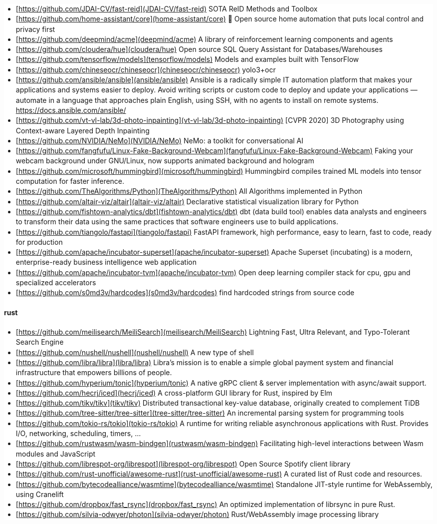 * [https://github.com/JDAI-CV/fast-reid](JDAI-CV/fast-reid) SOTA ReID Methods and Toolbox
* [https://github.com/home-assistant/core](home-assistant/core) 🏡 Open source home automation that puts local control and privacy first
* [https://github.com/deepmind/acme](deepmind/acme) A library of reinforcement learning components and agents
* [https://github.com/cloudera/hue](cloudera/hue) Open source SQL Query Assistant for Databases/Warehouses
* [https://github.com/tensorflow/models](tensorflow/models) Models and examples built with TensorFlow
* [https://github.com/chineseocr/chineseocr](chineseocr/chineseocr) yolo3+ocr
* [https://github.com/ansible/ansible](ansible/ansible) Ansible is a radically simple IT automation platform that makes your applications and systems easier to deploy. Avoid writing scripts or custom code to deploy and update your applications — automate in a language that approaches plain English, using SSH, with no agents to install on remote systems. https://docs.ansible.com/ansible/
* [https://github.com/vt-vl-lab/3d-photo-inpainting](vt-vl-lab/3d-photo-inpainting) [CVPR 2020] 3D Photography using Context-aware Layered Depth Inpainting
* [https://github.com/NVIDIA/NeMo](NVIDIA/NeMo) NeMo: a toolkit for conversational AI
* [https://github.com/fangfufu/Linux-Fake-Background-Webcam](fangfufu/Linux-Fake-Background-Webcam) Faking your webcam background under GNU/Linux, now supports animated background and hologram
* [https://github.com/microsoft/hummingbird](microsoft/hummingbird) Hummingbird compiles trained ML models into tensor computation for faster inference.
* [https://github.com/TheAlgorithms/Python](TheAlgorithms/Python) All Algorithms implemented in Python
* [https://github.com/altair-viz/altair](altair-viz/altair) Declarative statistical visualization library for Python
* [https://github.com/fishtown-analytics/dbt](fishtown-analytics/dbt) dbt (data build tool) enables data analysts and engineers to transform their data using the same practices that software engineers use to build applications.
* [https://github.com/tiangolo/fastapi](tiangolo/fastapi) FastAPI framework, high performance, easy to learn, fast to code, ready for production
* [https://github.com/apache/incubator-superset](apache/incubator-superset) Apache Superset (incubating) is a modern, enterprise-ready business intelligence web application
* [https://github.com/apache/incubator-tvm](apache/incubator-tvm) Open deep learning compiler stack for cpu, gpu and specialized accelerators
* [https://github.com/s0md3v/hardcodes](s0md3v/hardcodes) find hardcoded strings from source code

#### rust
* [https://github.com/meilisearch/MeiliSearch](meilisearch/MeiliSearch) Lightning Fast, Ultra Relevant, and Typo-Tolerant Search Engine
* [https://github.com/nushell/nushell](nushell/nushell) A new type of shell
* [https://github.com/libra/libra](libra/libra) Libra’s mission is to enable a simple global payment system and financial infrastructure that empowers billions of people.
* [https://github.com/hyperium/tonic](hyperium/tonic) A native gRPC client & server implementation with async/await support.
* [https://github.com/hecrj/iced](hecrj/iced) A cross-platform GUI library for Rust, inspired by Elm
* [https://github.com/tikv/tikv](tikv/tikv) Distributed transactional key-value database, originally created to complement TiDB
* [https://github.com/tree-sitter/tree-sitter](tree-sitter/tree-sitter) An incremental parsing system for programming tools
* [https://github.com/tokio-rs/tokio](tokio-rs/tokio) A runtime for writing reliable asynchronous applications with Rust. Provides I/O, networking, scheduling, timers, ...
* [https://github.com/rustwasm/wasm-bindgen](rustwasm/wasm-bindgen) Facilitating high-level interactions between Wasm modules and JavaScript
* [https://github.com/librespot-org/librespot](librespot-org/librespot) Open Source Spotify client library
* [https://github.com/rust-unofficial/awesome-rust](rust-unofficial/awesome-rust) A curated list of Rust code and resources.
* [https://github.com/bytecodealliance/wasmtime](bytecodealliance/wasmtime) Standalone JIT-style runtime for WebAssembly, using Cranelift
* [https://github.com/dropbox/fast_rsync](dropbox/fast_rsync) An optimized implementation of librsync in pure Rust.
* [https://github.com/silvia-odwyer/photon](silvia-odwyer/photon) Rust/WebAssembly image processing library